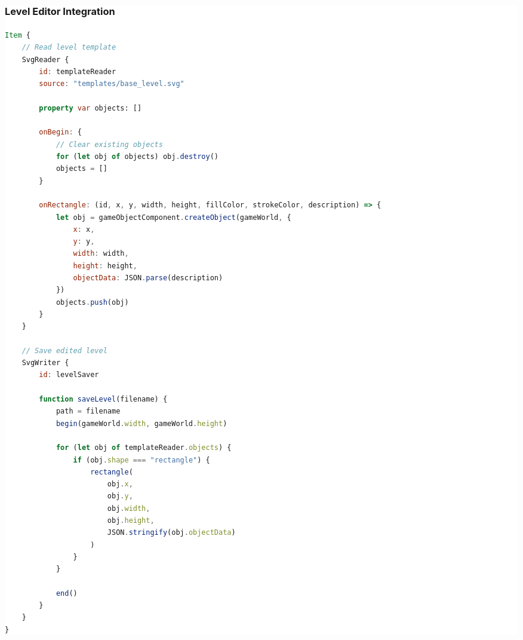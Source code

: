 ### Level Editor Integration

```qml
Item {
    // Read level template
    SvgReader {
        id: templateReader
        source: "templates/base_level.svg"
        
        property var objects: []
        
        onBegin: {
            // Clear existing objects
            for (let obj of objects) obj.destroy()
            objects = []
        }
        
        onRectangle: (id, x, y, width, height, fillColor, strokeColor, description) => {
            let obj = gameObjectComponent.createObject(gameWorld, {
                x: x,
                y: y,
                width: width,
                height: height,
                objectData: JSON.parse(description)
            })
            objects.push(obj)
        }
    }
    
    // Save edited level
    SvgWriter {
        id: levelSaver
        
        function saveLevel(filename) {
            path = filename
            begin(gameWorld.width, gameWorld.height)
            
            for (let obj of templateReader.objects) {
                if (obj.shape === "rectangle") {
                    rectangle(
                        obj.x,
                        obj.y,
                        obj.width,
                        obj.height,
                        JSON.stringify(obj.objectData)
                    )
                }
            }
            
            end()
        }
    }
}
```
